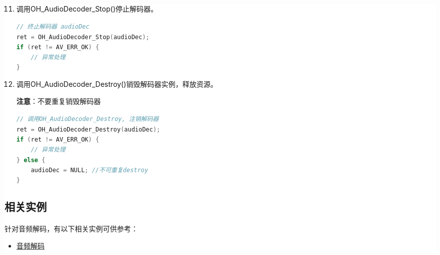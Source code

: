 11. 调用OH_AudioDecoder_Stop()停止解码器。

    ```c++
    // 终止解码器 audioDec
    ret = OH_AudioDecoder_Stop(audioDec);
    if (ret != AV_ERR_OK) {
        // 异常处理
    }
    ```
    
12. 调用OH_AudioDecoder_Destroy()销毁解码器实例，释放资源。

    **注意**：不要重复销毁解码器

    ```c++
    // 调用OH_AudioDecoder_Destroy, 注销解码器
    ret = OH_AudioDecoder_Destroy(audioDec);
    if (ret != AV_ERR_OK) {
        // 异常处理
    } else {
        audioDec = NULL; //不可重复destroy
    }
    ```

## 相关实例

针对音频解码，有以下相关实例可供参考：

- [音频解码](https://gitee.com/openharmony/multimedia_av_codec/blob/master/test/nativedemo/audio_demo/avcodec_audio_decoder_demo.cpp)
